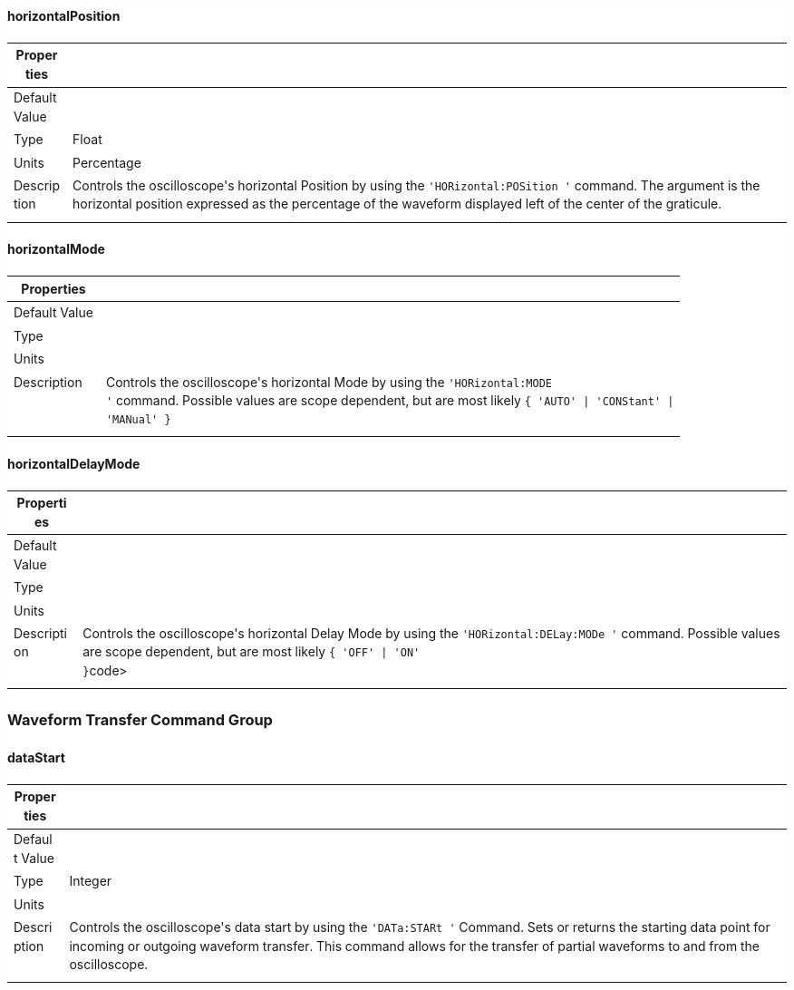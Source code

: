 
#### horizontalPosition
| Properties | |
|---------|:--|
| Default Value |  |
| Type | Float |
| Units | Percentage |
| Description | Controls the oscilloscope's horizontal Position by using the <code class="prettyprint lang-MATLAB">'HORizontal:POSition '</code> command. The argument is the horizontal position expressed as the percentage of the waveform displayed left of the center of the graticule. |
|||


#### horizontalMode
| Properties | |
|---------|:--|
| Default Value |  |
| Type |  |
| Units |  |
| Description | Controls the oscilloscope's horizontal Mode by using the <code class="prettyprint lang-MATLAB">'HORizontal:MODE '</code> command. Possible values are scope dependent, but are most likely <code class="prettyprint lang-MATLAB">{ 'AUTO' \| 'CONStant' \| 'MANual' }</code> |
|||


#### horizontalDelayMode
| Properties | |
|---------|:--|
| Default Value |  |
| Type |  |
| Units |  |
| Description | Controls the oscilloscope's horizontal Delay Mode by using the <code class="prettyprint lang-MATLAB">'HORizontal:DELay:MODe '</code> command. Possible values are scope dependent, but are most likely <code class="prettyprint lang-MATLAB">{ 'OFF' \| 'ON' }</code>code>|
|||


### Waveform Transfer Command Group

#### dataStart
| Properties | |
|---------|:--|
| Default Value |  |
| Type | Integer |
| Units |  |
| Description | Controls the oscilloscope's data start by using the <code class="prettyprint lang-MATLAB">'DATa:STARt '</code> Command. Sets or returns the starting data point for incoming or outgoing waveform transfer. This command allows for the transfer of partial waveforms to and from the oscilloscope. |
|||
